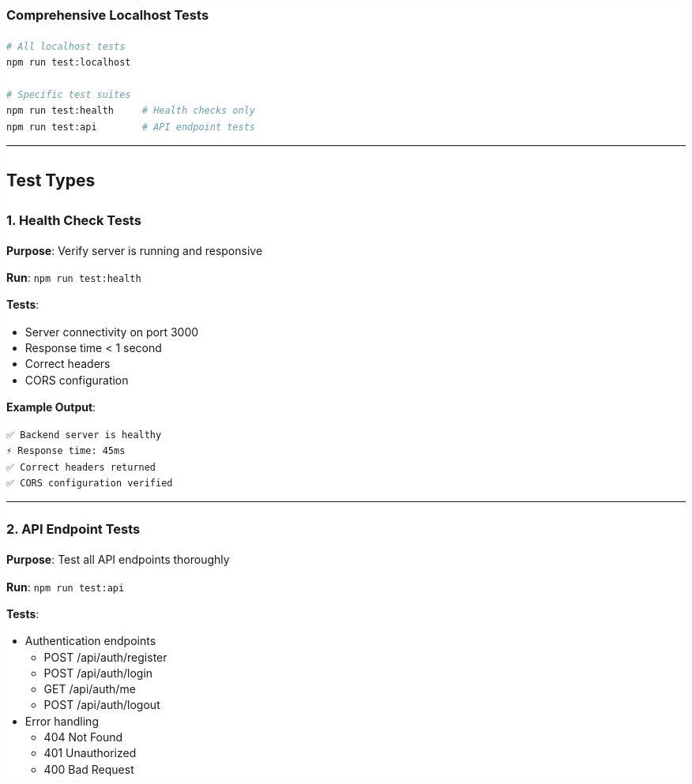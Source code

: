 ### Comprehensive Localhost Tests

```bash
# All localhost tests
npm run test:localhost

# Specific test suites
npm run test:health     # Health checks only
npm run test:api        # API endpoint tests
```

---

## Test Types

### 1. Health Check Tests

**Purpose**: Verify server is running and responsive

**Run**: `npm run test:health`

**Tests**:

- Server connectivity on port 3000
- Response time < 1 second
- Correct headers
- CORS configuration

**Example Output**:

```
✅ Backend server is healthy
⚡ Response time: 45ms
✅ Correct headers returned
✅ CORS configuration verified
```

---

### 2. API Endpoint Tests

**Purpose**: Test all API endpoints thoroughly

**Run**: `npm run test:api`

**Tests**:

- Authentication endpoints
  - POST /api/auth/register
  - POST /api/auth/login
  - GET /api/auth/me
  - POST /api/auth/logout
- Error handling
  - 404 Not Found
  - 401 Unauthorized
  - 400 Bad Request
